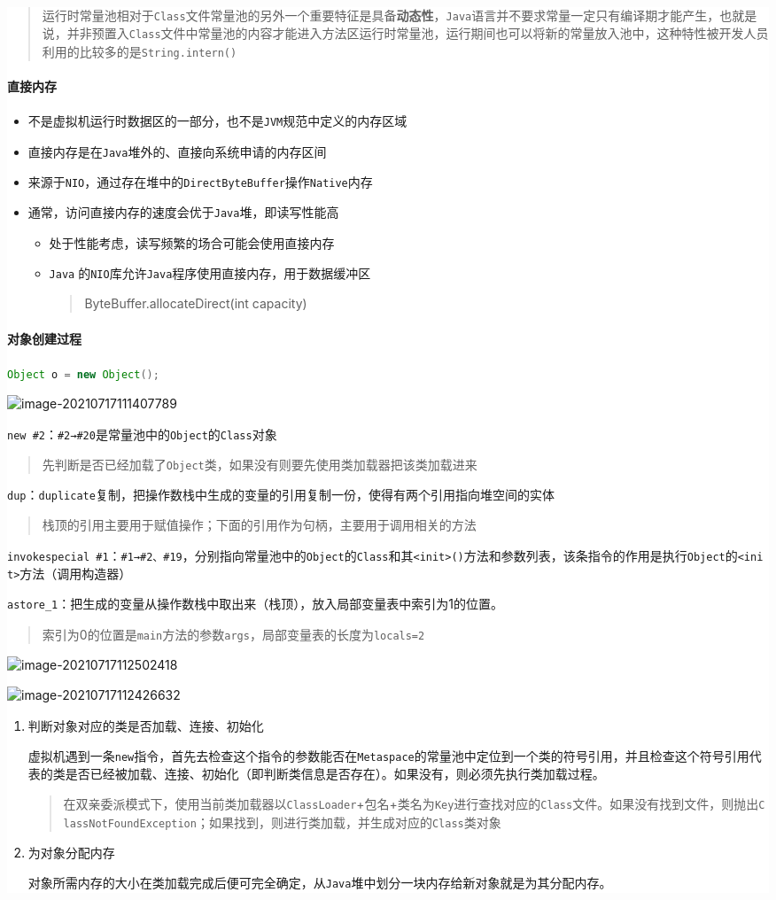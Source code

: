 > 运行时常量池相对于`Class`文件常量池的另外一个重要特征是具备**动态性**，`Java`语言并不要求常量一定只有编译期才能产生，也就是说，并非预置入`Class`文件中常量池的内容才能进入方法区运行时常量池，运行期间也可以将新的常量放入池中，这种特性被开发人员利用的比较多的是`String.intern()`



#### 直接内存

- 不是虚拟机运行时数据区的一部分，也不是`JVM`规范中定义的内存区域

- 直接内存是在`Java`堆外的、直接向系统申请的内存区间

- 来源于`NIO`，通过存在堆中的`DirectByteBuffer`操作`Native`内存

- 通常，访问直接内存的速度会优于`Java`堆，即读写性能高

  - 处于性能考虑，读写频繁的场合可能会使用直接内存

  - `Java` 的`NIO`库允许`Java`程序使用直接内存，用于数据缓冲区

    > ByteBuffer.allocateDirect(int capacity)



#### 对象创建过程

```java
Object o = new Object();
```

![image-20210717111407789](https://tva1.sinaimg.cn/large/008i3skNgy1gsjrxl4owlj30ja04dq2y.jpg)

`new #2`：`#2→#20`是常量池中的`Object`的`Class`对象

> 先判断是否已经加载了`Object`类，如果没有则要先使用类加载器把该类加载进来

`dup`：`duplicate`复制，把操作数栈中生成的变量的引用复制一份，使得有两个引用指向堆空间的实体

> 栈顶的引用主要用于赋值操作；下面的引用作为句柄，主要用于调用相关的方法

`invokespecial #1`：`#1→#2、#19`，分别指向常量池中的`Object`的`Class`和其`<init>()`方法和参数列表，该条指令的作用是执行`Object`的`<init>`方法（调用构造器）

`astore_1`：把生成的变量从操作数栈中取出来（栈顶），放入局部变量表中索引为1的位置。

> 索引为0的位置是`main`方法的参数`args`，局部变量表的长度为`locals=2`

![image-20210717112502418](https://tva1.sinaimg.cn/large/008i3skNgy1gsjs8yuv8dj30tn0amwfn.jpg)

![image-20210717112426632](https://tva1.sinaimg.cn/large/008i3skNgy1gsjs8chstqj30xw0ep401.jpg)

1. 判断对象对应的类是否加载、连接、初始化

   虚拟机遇到一条`new`指令，首先去检查这个指令的参数能否在`Metaspace`的常量池中定位到一个类的符号引用，并且检查这个符号引用代表的类是否已经被加载、连接、初始化（即判断类信息是否存在）。如果没有，则必须先执行类加载过程。

   > 在双亲委派模式下，使用当前类加载器以`ClassLoader`+包名+类名为`Key`进行查找对应的`Class`文件。如果没有找到文件，则抛出`ClassNotFoundException`；如果找到，则进行类加载，并生成对应的`Class`类对象

2. 为对象分配内存

   对象所需内存的大小在类加载完成后便可完全确定，从`Java`堆中划分一块内存给新对象就是为其分配内存。
